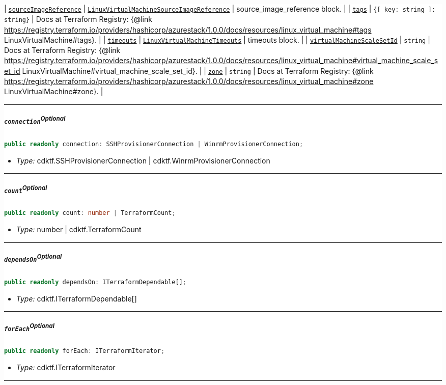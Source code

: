 | <code><a href="#@cdktf/provider-azurestack.linuxVirtualMachine.LinuxVirtualMachineConfig.property.sourceImageReference">sourceImageReference</a></code> | <code><a href="#@cdktf/provider-azurestack.linuxVirtualMachine.LinuxVirtualMachineSourceImageReference">LinuxVirtualMachineSourceImageReference</a></code> | source_image_reference block. |
| <code><a href="#@cdktf/provider-azurestack.linuxVirtualMachine.LinuxVirtualMachineConfig.property.tags">tags</a></code> | <code>{[ key: string ]: string}</code> | Docs at Terraform Registry: {@link https://registry.terraform.io/providers/hashicorp/azurestack/1.0.0/docs/resources/linux_virtual_machine#tags LinuxVirtualMachine#tags}. |
| <code><a href="#@cdktf/provider-azurestack.linuxVirtualMachine.LinuxVirtualMachineConfig.property.timeouts">timeouts</a></code> | <code><a href="#@cdktf/provider-azurestack.linuxVirtualMachine.LinuxVirtualMachineTimeouts">LinuxVirtualMachineTimeouts</a></code> | timeouts block. |
| <code><a href="#@cdktf/provider-azurestack.linuxVirtualMachine.LinuxVirtualMachineConfig.property.virtualMachineScaleSetId">virtualMachineScaleSetId</a></code> | <code>string</code> | Docs at Terraform Registry: {@link https://registry.terraform.io/providers/hashicorp/azurestack/1.0.0/docs/resources/linux_virtual_machine#virtual_machine_scale_set_id LinuxVirtualMachine#virtual_machine_scale_set_id}. |
| <code><a href="#@cdktf/provider-azurestack.linuxVirtualMachine.LinuxVirtualMachineConfig.property.zone">zone</a></code> | <code>string</code> | Docs at Terraform Registry: {@link https://registry.terraform.io/providers/hashicorp/azurestack/1.0.0/docs/resources/linux_virtual_machine#zone LinuxVirtualMachine#zone}. |

---

##### `connection`<sup>Optional</sup> <a name="connection" id="@cdktf/provider-azurestack.linuxVirtualMachine.LinuxVirtualMachineConfig.property.connection"></a>

```typescript
public readonly connection: SSHProvisionerConnection | WinrmProvisionerConnection;
```

- *Type:* cdktf.SSHProvisionerConnection | cdktf.WinrmProvisionerConnection

---

##### `count`<sup>Optional</sup> <a name="count" id="@cdktf/provider-azurestack.linuxVirtualMachine.LinuxVirtualMachineConfig.property.count"></a>

```typescript
public readonly count: number | TerraformCount;
```

- *Type:* number | cdktf.TerraformCount

---

##### `dependsOn`<sup>Optional</sup> <a name="dependsOn" id="@cdktf/provider-azurestack.linuxVirtualMachine.LinuxVirtualMachineConfig.property.dependsOn"></a>

```typescript
public readonly dependsOn: ITerraformDependable[];
```

- *Type:* cdktf.ITerraformDependable[]

---

##### `forEach`<sup>Optional</sup> <a name="forEach" id="@cdktf/provider-azurestack.linuxVirtualMachine.LinuxVirtualMachineConfig.property.forEach"></a>

```typescript
public readonly forEach: ITerraformIterator;
```

- *Type:* cdktf.ITerraformIterator

---
